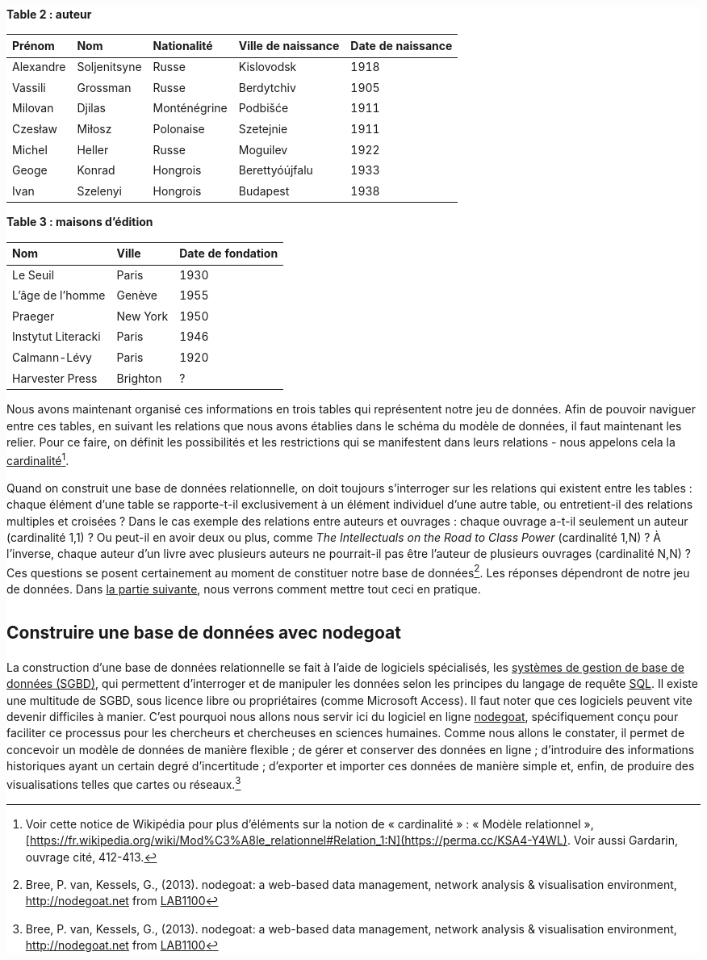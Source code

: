 **Table 2 : auteur**

| Prénom | Nom | Nationalité | Ville de naissance | Date de naissance |  
| :------ | :------ | :---------------- | :-------------------- | :--------------------- | 
| Alexandre | Soljenitsyne | Russe | Kislovodsk | 1918 |
| Vassili | Grossman | Russe | Berdytchiv | 1905 |
| Milovan | Djilas | Monténégrine | Podbišće |  1911 |
| Czesław | Miłosz | Polonaise | Szetejnie | 1911 |
| Michel | Heller | Russe | Moguilev | 1922 |
|Geoge | Konrad | Hongrois| Berettyóújfalu | 1933 |
| Ivan | Szelenyi | Hongrois | Budapest | 1938 |

**Table 3 : maisons d’édition**  

| Nom | Ville | Date de fondation | 
| :-------------------- | :------ | :-------------------- | 
| Le Seuil | Paris | 1930 | 
| L’âge de l’homme | Genève | 1955 |
| Praeger | New York |  1950 |
| Instytut Literacki | Paris | 1946 | 
| Calmann-Lévy | Paris | 1920 | 
| Harvester Press | Brighton | ? |
 
Nous avons maintenant organisé ces informations en trois tables qui représentent notre jeu de données. Afin de pouvoir naviguer entre ces tables, en suivant les relations que nous avons établies dans le schéma du modèle de données, il faut maintenant les relier. Pour ce faire, on définit les possibilités et les restrictions qui se manifestent dans leurs relations - nous appelons cela la [cardinalité](https://perma.cc/M4M5-DCES)[^6].

Quand on construit une base de données relationnelle, on doit toujours s’interroger sur les relations qui existent entre les tables&nbsp;: chaque élément d’une table se rapporte-t-il exclusivement à un élément individuel d’une autre table, ou entretient-il des relations multiples et croisées&nbsp;? Dans le cas exemple des relations entre auteurs et ouvrages&nbsp;: chaque ouvrage a-t-il seulement un auteur (cardinalité 1,1)&nbsp;? Ou peut-il en avoir deux ou plus, comme *The Intellectuals on the Road to Class Power* (cardinalité 1,N)&nbsp;? À l’inverse, chaque auteur d’un livre avec plusieurs auteurs ne pourrait-il pas être l’auteur de plusieurs ouvrages (cardinalité N,N)&nbsp;? Ces questions se posent certainement au moment de constituer notre base de données[^7]. Les réponses dépendront de notre jeu de données. Dans [la partie suivante](#créer-et-paramétrer-une-base-dans-nodegoat), nous verrons comment mettre tout ceci en pratique.

## Construire une base de données avec nodegoat
 
La construction d’une base de données relationnelle se fait à l’aide de logiciels spécialisés, les [systèmes de gestion de base de données (SGBD)](https://perma.cc/D3J4-DSBT), qui permettent d’interroger et de manipuler les données selon les principes du langage de requête [SQL](https://perma.cc/B7CF-8YE3). Il existe une multitude de SGBD, sous licence libre ou propriétaires (comme Microsoft Access). Il faut noter que ces logiciels peuvent vite devenir difficiles à manier. C’est pourquoi nous allons nous servir ici du logiciel en ligne [nodegoat](https://perma.cc/LHM9-5VXP), spécifiquement conçu pour faciliter ce processus pour les chercheurs et chercheuses en sciences humaines. Comme nous allons le constater, il permet de concevoir un modèle de données de manière flexible&nbsp;; de gérer et conserver des données en ligne&nbsp;; d’introduire des informations historiques ayant un certain degré d’incertitude&nbsp;; d’exporter et importer ces données de manière simple et, enfin, de produire des visualisations telles que cartes ou réseaux.[^7]
 

[^1]: Lemercier Claire et Claire Zalc, *Méthodes quantitatives pour l’historien*, Paris, Repères/La Découverte, 2008. DOI&#x202F;: [https://doi.org/10.3917/dec.lemer.2008.01](https://doi.org/10.3917/dec.lemer.2008.01) 
[^2]: Posner, Miriam, (2015), "Humanities Data: A Necessary Contradiction", *Miriam Posner’s Blog* [https://miriamposner.com/blog/humanities-data-a-necessary-contradiction/](https://perma.cc/BBC5-MBEC)
[^3]: Drucker, Johanna (2011), "Humanities Approaches to Graphical Display", *Digital Humanities Quarterly* 5, n. 1.
[^4]: Thaller, Manfred (2018), "On Information in Historical Sources", *A Digital Ivory Tower*, https://ivorytower.hypotheses.org/56
[^5]: Gardarin, Georges (2003), *Bases de données*, Paris : Eyrolles. Le livre est librement accessible depuis [le site web de l’auteur](https://perma.cc/MBC9-EKZZ). 
[^6]: Voir cette notice de Wikipédia pour plus d’éléments sur la notion de « cardinalité » : « Modèle relationnel », [https://fr.wikipedia.org/wiki/Mod%C3%A8le_relationnel#Relation_1:N](https://perma.cc/KSA4-Y4WL). Voir aussi Gardarin, ouvrage cité, 412-413.
[^7]: Bree, P. van, Kessels, G., (2013). nodegoat: a web-based data management, network analysis & visualisation environment, http://nodegoat.net from [LAB1100](https://perma.cc/LAT9-M6UW) 
[^8]: Les créateurs de nodegoat décrivent l’approche relationnelle du logiciel comme « orienté-objet ». Ce concept étant le plus souvent utilisé pour décrire un paradigme de programmation informatique, nous préférons éviter l’emploi de ce terme afin d’éviter des confusions.